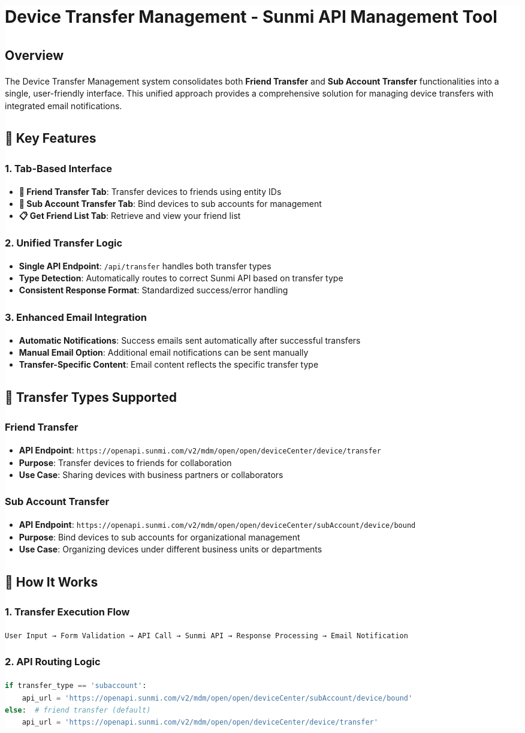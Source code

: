 # Device Transfer Management - Sunmi API Management Tool

## Overview

The Device Transfer Management system consolidates both **Friend Transfer** and **Sub Account Transfer** functionalities into a single, user-friendly interface. This unified approach provides a comprehensive solution for managing device transfers with integrated email notifications.

## 🎯 **Key Features**

### **1. Tab-Based Interface**
- **👥 Friend Transfer Tab**: Transfer devices to friends using entity IDs
- **🔗 Sub Account Transfer Tab**: Bind devices to sub accounts for management
- **📋 Get Friend List Tab**: Retrieve and view your friend list

### **2. Unified Transfer Logic**
- **Single API Endpoint**: `/api/transfer` handles both transfer types
- **Type Detection**: Automatically routes to correct Sunmi API based on transfer type
- **Consistent Response Format**: Standardized success/error handling

### **3. Enhanced Email Integration**
- **Automatic Notifications**: Success emails sent automatically after successful transfers
- **Manual Email Option**: Additional email notifications can be sent manually
- **Transfer-Specific Content**: Email content reflects the specific transfer type

## 🔄 **Transfer Types Supported**

### **Friend Transfer**
- **API Endpoint**: `https://openapi.sunmi.com/v2/mdm/open/open/deviceCenter/device/transfer`
- **Purpose**: Transfer devices to friends for collaboration
- **Use Case**: Sharing devices with business partners or collaborators

### **Sub Account Transfer**
- **API Endpoint**: `https://openapi.sunmi.com/v2/mdm/open/open/deviceCenter/subAccount/device/bound`
- **Purpose**: Bind devices to sub accounts for organizational management
- **Use Case**: Organizing devices under different business units or departments

## 🚀 **How It Works**

### **1. Transfer Execution Flow**
```
User Input → Form Validation → API Call → Sunmi API → Response Processing → Email Notification
```

### **2. API Routing Logic**
```python
if transfer_type == 'subaccount':
    api_url = 'https://openapi.sunmi.com/v2/mdm/open/open/deviceCenter/subAccount/device/bound'
else:  # friend transfer (default)
    api_url = 'https://openapi.sunmi.com/v2/mdm/open/open/deviceCenter/device/transfer'
```
